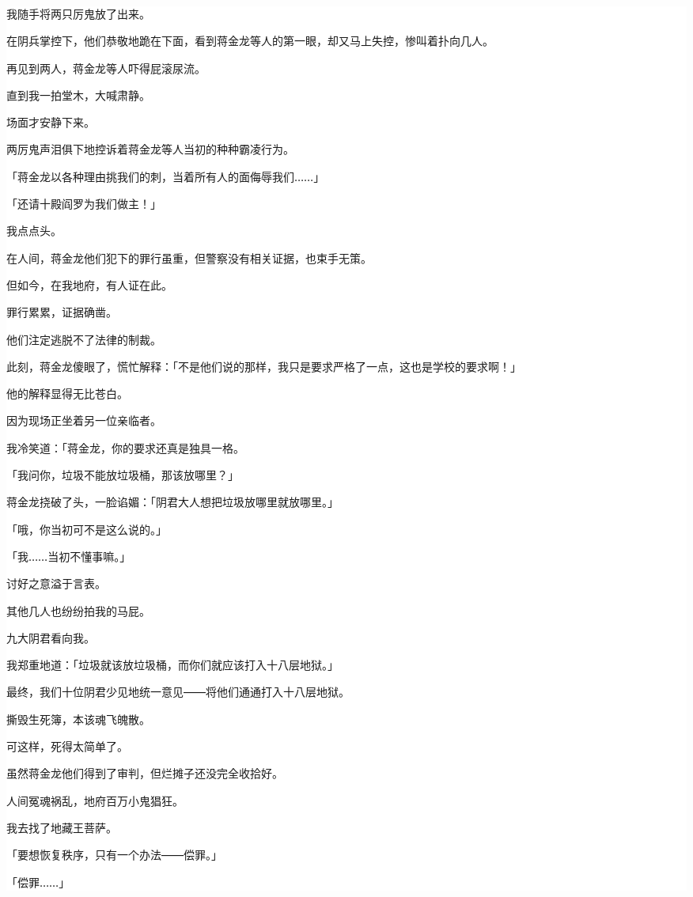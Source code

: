 我随手将两只厉鬼放了出来。

在阴兵掌控下，他们恭敬地跪在下面，看到蒋金龙等人的第一眼，却又马上失控，惨叫着扑向几人。

再见到两人，蒋金龙等人吓得屁滚尿流。

直到我一拍堂木，大喊肃静。

场面才安静下来。

两厉鬼声泪俱下地控诉着蒋金龙等人当初的种种霸凌行为。

「蒋金龙以各种理由挑我们的刺，当着所有人的面侮辱我们……」

「还请十殿阎罗为我们做主！」

我点点头。

在人间，蒋金龙他们犯下的罪行虽重，但警察没有相关证据，也束手无策。

但如今，在我地府，有人证在此。

罪行累累，证据确凿。

他们注定逃脱不了法律的制裁。

此刻，蒋金龙傻眼了，慌忙解释：「不是他们说的那样，我只是要求严格了一点，这也是学校的要求啊！」

他的解释显得无比苍白。

因为现场正坐着另一位亲临者。

我冷笑道：「蒋金龙，你的要求还真是独具一格。

「我问你，垃圾不能放垃圾桶，那该放哪里？」

蒋金龙挠破了头，一脸谄媚：「阴君大人想把垃圾放哪里就放哪里。」

「哦，你当初可不是这么说的。」

「我……当初不懂事嘛。」

讨好之意溢于言表。

其他几人也纷纷拍我的马屁。

九大阴君看向我。

我郑重地道：「垃圾就该放垃圾桶，而你们就应该打入十八层地狱。」

最终，我们十位阴君少见地统一意见——将他们通通打入十八层地狱。

撕毁生死簿，本该魂飞魄散。

可这样，死得太简单了。

虽然蒋金龙他们得到了审判，但烂摊子还没完全收拾好。

人间冤魂祸乱，地府百万小鬼猖狂。

我去找了地藏王菩萨。

「要想恢复秩序，只有一个办法——偿罪。」

「偿罪……」
